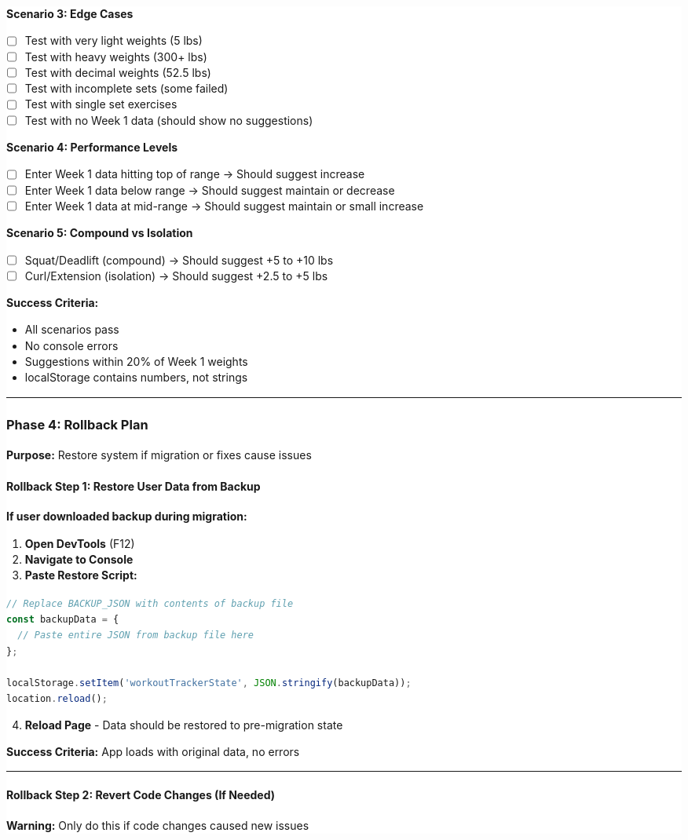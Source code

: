 **Scenario 3: Edge Cases**
- [ ] Test with very light weights (5 lbs)
- [ ] Test with heavy weights (300+ lbs)
- [ ] Test with decimal weights (52.5 lbs)
- [ ] Test with incomplete sets (some failed)
- [ ] Test with single set exercises
- [ ] Test with no Week 1 data (should show no suggestions)

**Scenario 4: Performance Levels**
- [ ] Enter Week 1 data hitting top of range → Should suggest increase
- [ ] Enter Week 1 data below range → Should suggest maintain or decrease
- [ ] Enter Week 1 data at mid-range → Should suggest maintain or small increase

**Scenario 5: Compound vs Isolation**
- [ ] Squat/Deadlift (compound) → Should suggest +5 to +10 lbs
- [ ] Curl/Extension (isolation) → Should suggest +2.5 to +5 lbs

**Success Criteria:**
- All scenarios pass
- No console errors
- Suggestions within 20% of Week 1 weights
- localStorage contains numbers, not strings

---

### Phase 4: Rollback Plan

**Purpose:** Restore system if migration or fixes cause issues

#### Rollback Step 1: Restore User Data from Backup

**If user downloaded backup during migration:**

1. **Open DevTools** (F12)
2. **Navigate to Console**
3. **Paste Restore Script:**

```javascript
// Replace BACKUP_JSON with contents of backup file
const backupData = {
  // Paste entire JSON from backup file here
};

localStorage.setItem('workoutTrackerState', JSON.stringify(backupData));
location.reload();
```

4. **Reload Page** - Data should be restored to pre-migration state

**Success Criteria:** App loads with original data, no errors

---

#### Rollback Step 2: Revert Code Changes (If Needed)

**Warning:** Only do this if code changes caused new issues
